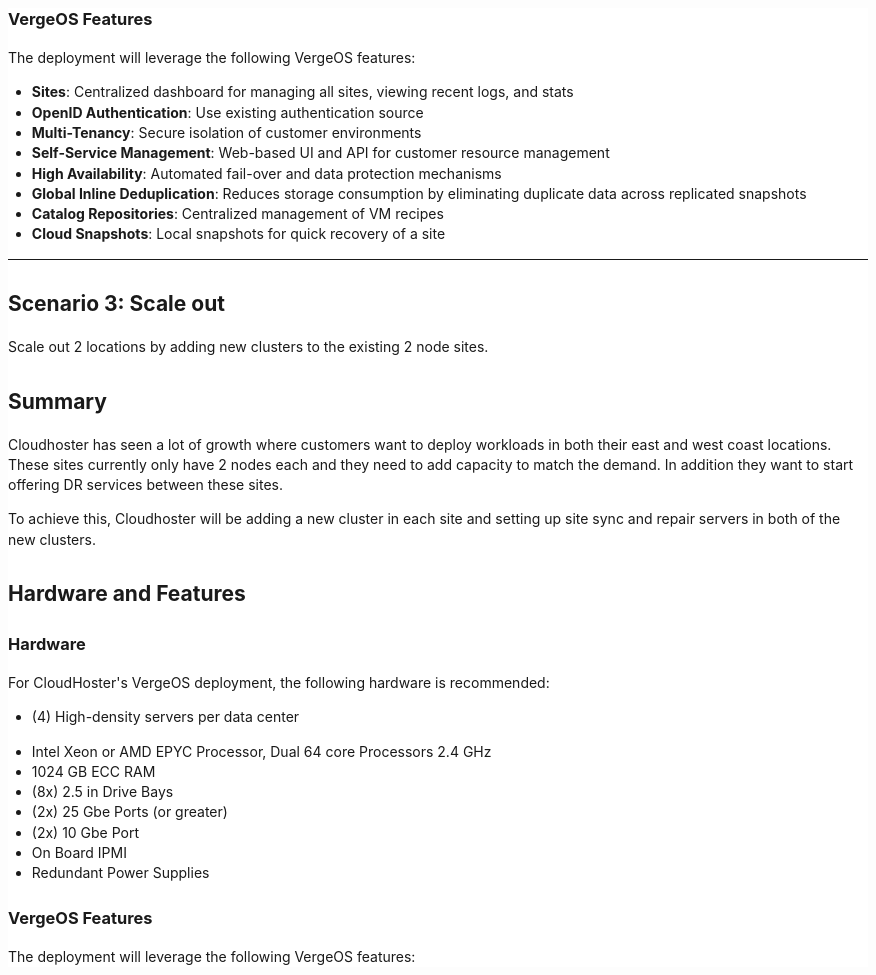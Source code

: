 
### VergeOS Features
The deployment will leverage the following VergeOS features:


* **Sites**: Centralized dashboard for managing all sites, viewing recent logs, and stats
* **OpenID Authentication**: Use existing authentication source
* **Multi-Tenancy**: Secure isolation of customer environments
* **Self-Service Management**: Web-based UI and API for customer resource management
* **High Availability**: Automated fail-over and data protection mechanisms
* **Global Inline Deduplication**: Reduces storage consumption by eliminating duplicate data across replicated snapshots
* **Catalog Repositories**: Centralized management of VM recipes
* **Cloud Snapshots**: Local snapshots for quick recovery of a site




---


## Scenario 3: Scale out
Scale out 2 locations by adding new clusters to the existing 2 node sites.


## Summary


Cloudhoster has seen a lot of growth where customers want to deploy workloads in both their east and west coast locations. These sites currently only have 2 nodes each and they need to add capacity to match the demand. In addition they want to start offering DR services between these sites.


To achieve this, Cloudhoster will be adding a new cluster in each site and setting up site sync and repair servers in both of the new clusters.


## Hardware and Features


### Hardware
For CloudHoster's VergeOS deployment, the following hardware is recommended:


- (4) High-density servers per data center


* Intel Xeon or AMD EPYC Processor, Dual 64 core Processors 2.4 GHz
* 1024 GB ECC RAM
* (8x) 2.5 in Drive Bays
* (2x) 25 Gbe Ports (or greater)
* (2x) 10 Gbe Port
* On Board IPMI
* Redundant Power Supplies


### VergeOS Features
The deployment will leverage the following VergeOS features:
